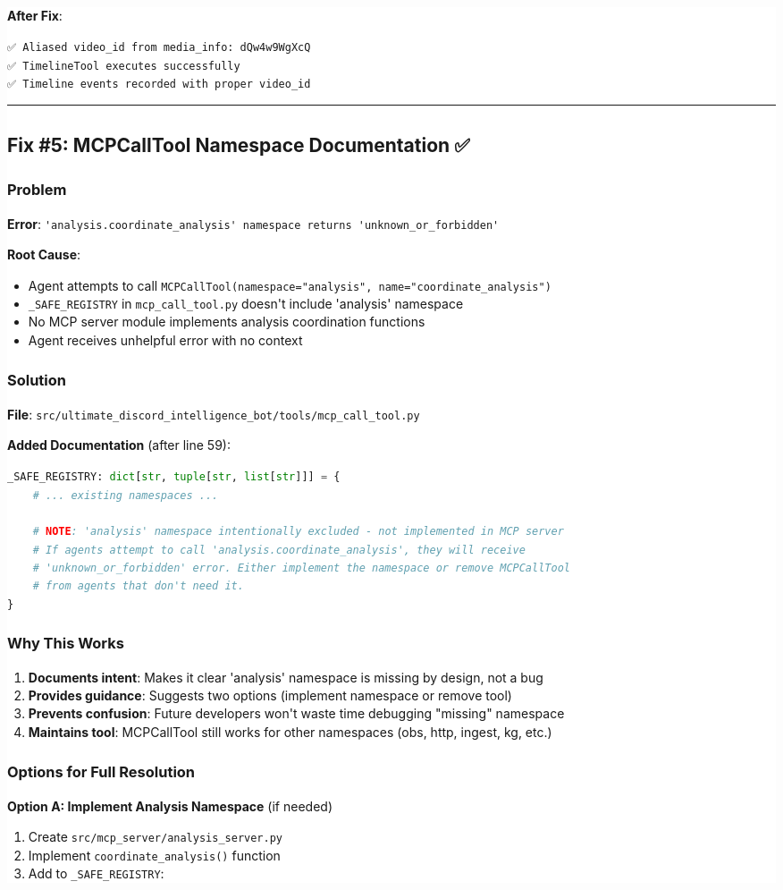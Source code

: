 **After Fix**:

```
✅ Aliased video_id from media_info: dQw4w9WgXcQ
✅ TimelineTool executes successfully
✅ Timeline events recorded with proper video_id
```

---

## Fix #5: MCPCallTool Namespace Documentation ✅

### Problem

**Error**: `'analysis.coordinate_analysis' namespace returns 'unknown_or_forbidden'`

**Root Cause**:

- Agent attempts to call `MCPCallTool(namespace="analysis", name="coordinate_analysis")`
- `_SAFE_REGISTRY` in `mcp_call_tool.py` doesn't include 'analysis' namespace
- No MCP server module implements analysis coordination functions
- Agent receives unhelpful error with no context

### Solution

**File**: `src/ultimate_discord_intelligence_bot/tools/mcp_call_tool.py`

**Added Documentation** (after line 59):

```python
_SAFE_REGISTRY: dict[str, tuple[str, list[str]]] = {
    # ... existing namespaces ...
    
    # NOTE: 'analysis' namespace intentionally excluded - not implemented in MCP server
    # If agents attempt to call 'analysis.coordinate_analysis', they will receive
    # 'unknown_or_forbidden' error. Either implement the namespace or remove MCPCallTool
    # from agents that don't need it.
}
```

### Why This Works

1. **Documents intent**: Makes it clear 'analysis' namespace is missing by design, not a bug
2. **Provides guidance**: Suggests two options (implement namespace or remove tool)
3. **Prevents confusion**: Future developers won't waste time debugging "missing" namespace
4. **Maintains tool**: MCPCallTool still works for other namespaces (obs, http, ingest, kg, etc.)

### Options for Full Resolution

**Option A: Implement Analysis Namespace** (if needed)

1. Create `src/mcp_server/analysis_server.py`
2. Implement `coordinate_analysis()` function
3. Add to `_SAFE_REGISTRY`:

